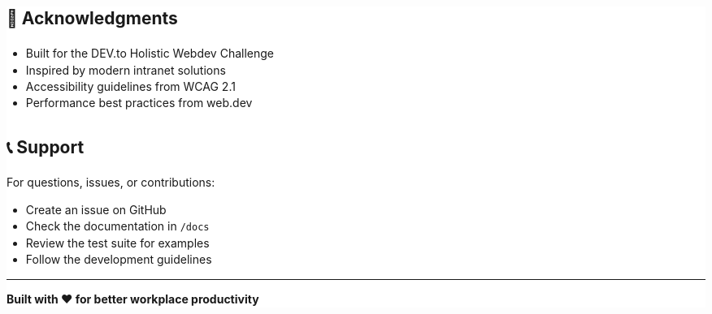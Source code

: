 ## 🙏 Acknowledgments

- Built for the DEV.to Holistic Webdev Challenge
- Inspired by modern intranet solutions
- Accessibility guidelines from WCAG 2.1
- Performance best practices from web.dev

## 📞 Support

For questions, issues, or contributions:
- Create an issue on GitHub
- Check the documentation in `/docs`
- Review the test suite for examples
- Follow the development guidelines

---

**Built with ❤️ for better workplace productivity**
